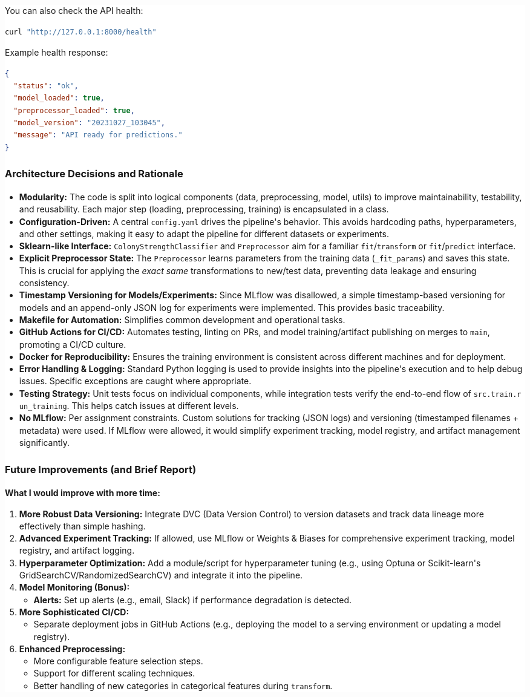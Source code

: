 You can also check the API health:

```bash
curl "http://127.0.0.1:8000/health"
```

Example health response:

```json
{
  "status": "ok",
  "model_loaded": true,
  "preprocessor_loaded": true,
  "model_version": "20231027_103045",
  "message": "API ready for predictions."
}
```
    

### Architecture Decisions and Rationale

-   **Modularity:** The code is split into logical components (data, preprocessing, model, utils) to improve maintainability, testability, and reusability. Each major step (loading, preprocessing, training) is encapsulated in a class.
-   **Configuration-Driven:** A central `config.yaml` drives the pipeline's behavior. This avoids hardcoding paths, hyperparameters, and other settings, making it easy to adapt the pipeline for different datasets or experiments.
-   **Sklearn-like Interface:** `ColonyStrengthClassifier` and `Preprocessor` aim for a familiar `fit`/`transform` or `fit`/`predict` interface.
-   **Explicit Preprocessor State:** The `Preprocessor` learns parameters from the training data (`_fit_params`) and saves this state. This is crucial for applying the *exact same* transformations to new/test data, preventing data leakage and ensuring consistency.
-   **Timestamp Versioning for Models/Experiments:** Since MLflow was disallowed, a simple timestamp-based versioning for models and an append-only JSON log for experiments were implemented. This provides basic traceability.
-   **Makefile for Automation:** Simplifies common development and operational tasks.
-   **GitHub Actions for CI/CD:** Automates testing, linting on PRs, and model training/artifact publishing on merges to `main`, promoting a CI/CD culture.
-   **Docker for Reproducibility:** Ensures the training environment is consistent across different machines and for deployment.
-   **Error Handling & Logging:** Standard Python logging is used to provide insights into the pipeline's execution and to help debug issues. Specific exceptions are caught where appropriate.
-   **Testing Strategy:** Unit tests focus on individual components, while integration tests verify the end-to-end flow of `src.train.run_training`. This helps catch issues at different levels.
-   **No MLflow:** Per assignment constraints. Custom solutions for tracking (JSON logs) and versioning (timestamped filenames + metadata) were used. If MLflow were allowed, it would simplify experiment tracking, model registry, and artifact management significantly.

### Future Improvements (and Brief Report)

**What I would improve with more time:**

1.  **More Robust Data Versioning:** Integrate DVC (Data Version Control) to version datasets and track data lineage more effectively than simple hashing.
2.  **Advanced Experiment Tracking:** If allowed, use MLflow or Weights & Biases for comprehensive experiment tracking, model registry, and artifact logging.
3.  **Hyperparameter Optimization:** Add a module/script for hyperparameter tuning (e.g., using Optuna or Scikit-learn's GridSearchCV/RandomizedSearchCV) and integrate it into the pipeline.
4. **Model Monitoring (Bonus):**
    *   **Alerts:** Set up alerts (e.g., email, Slack) if performance degradation is detected.
5. **More Sophisticated CI/CD:**
    *   Separate deployment jobs in GitHub Actions (e.g., deploying the model to a serving environment or updating a model registry).
6. **Enhanced Preprocessing:**
    *   More configurable feature selection steps.
    *   Support for different scaling techniques.
    *   Better handling of new categories in categorical features during `transform`.